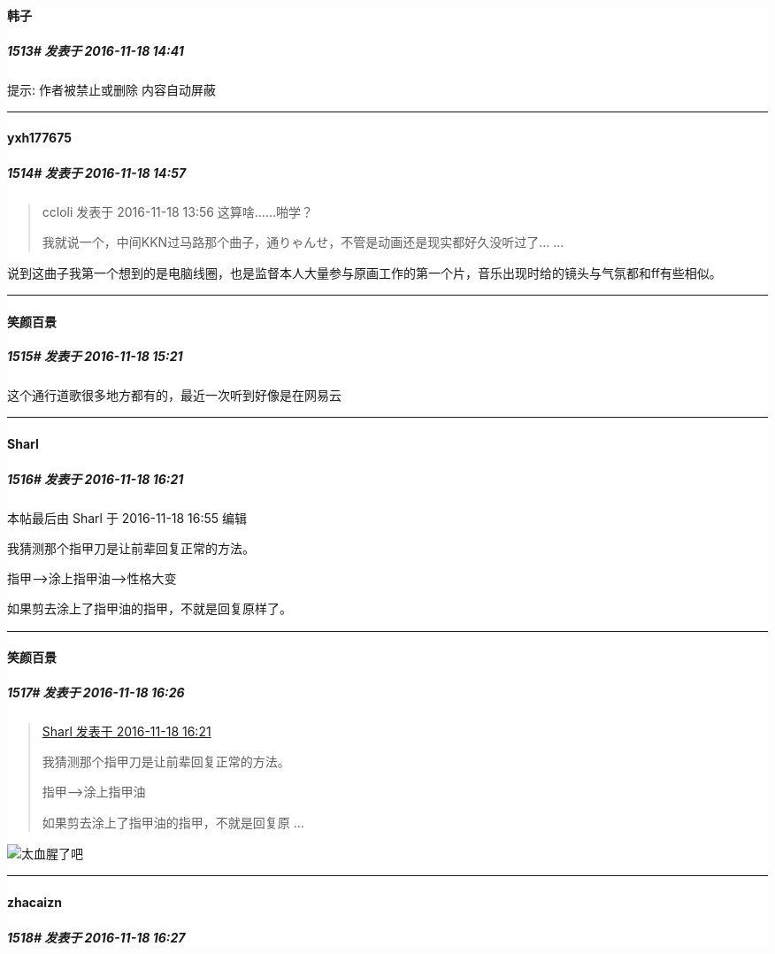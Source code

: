 ####  韩子  
##### 1513#       发表于 2016-11-18 14:41

提示: 作者被禁止或删除 内容自动屏蔽

*****

####  yxh177675  
##### 1514#       发表于 2016-11-18 14:57

<blockquote>ccloli 发表于 2016-11-18 13:56
这算啥……啪学？

我就说一个，中间KKN过马路那个曲子，通りゃんせ，不管是动画还是现实都好久没听过了… ...</blockquote>
说到这曲子我第一个想到的是电脑线圈，也是监督本人大量参与原画工作的第一个片，音乐出现时给的镜头与气氛都和ff有些相似。

*****

####  笑颜百景  
##### 1515#       发表于 2016-11-18 15:21

这个通行道歌很多地方都有的，最近一次听到好像是在网易云

*****

####  Sharl  
##### 1516#       发表于 2016-11-18 16:21

 本帖最后由 Sharl 于 2016-11-18 16:55 编辑 

我猜测那个指甲刀是让前辈回复正常的方法。

指甲--&gt;涂上指甲油--&gt;性格大变

如果剪去涂上了指甲油的指甲，不就是回复原样了。

*****

####  笑颜百景  
##### 1517#       发表于 2016-11-18 16:26

<blockquote><a href="httphttps://bbs.saraba1st.com/2b/forum.php?mod=redirect&amp;goto=findpost&amp;pid=34219866&amp;ptid=1221128" target="_blank">Sharl 发表于 2016-11-18 16:21</a>

我猜测那个指甲刀是让前辈回复正常的方法。

指甲--&gt;涂上指甲油

如果剪去涂上了指甲油的指甲，不就是回复原 ...</blockquote>
<img src="https://static.saraba1st.com/image/smiley/dym/155.gif" referrerpolicy="no-referrer">太血腥了吧

*****

####  zhacaizn  
##### 1518#       发表于 2016-11-18 16:27
